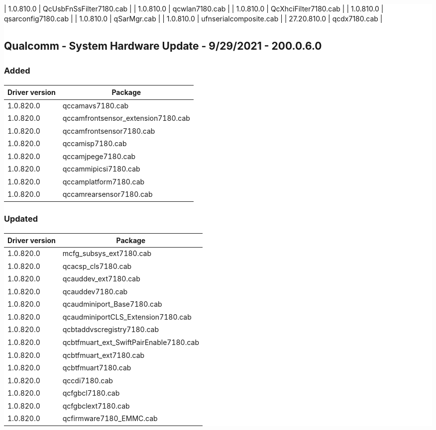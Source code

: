 | 1.0.810.0 | QcUsbFnSsFilter7180.cab |
| 1.0.810.0 | qcwlan7180.cab |
| 1.0.810.0 | QcXhciFilter7180.cab |
| 1.0.810.0 | qsarconfig7180.cab |
| 1.0.810.0 | qSarMgr.cab |
| 1.0.810.0 | ufnserialcomposite.cab |
| 27.20.810.0 | qcdx7180.cab |

## Qualcomm - System Hardware Update - 9/29/2021 - 200.0.6.0

### Added

| Driver version | Package |
|----------------|---------|
| 1.0.820.0 | qccamavs7180.cab |
| 1.0.820.0 | qccamfrontsensor_extension7180.cab |
| 1.0.820.0 | qccamfrontsensor7180.cab |
| 1.0.820.0 | qccamisp7180.cab |
| 1.0.820.0 | qccamjpege7180.cab |
| 1.0.820.0 | qccammipicsi7180.cab |
| 1.0.820.0 | qccamplatform7180.cab |
| 1.0.820.0 | qccamrearsensor7180.cab |

### Updated

| Driver version | Package |
|----------------|---------|
| 1.0.820.0 | mcfg_subsys_ext7180.cab |
| 1.0.820.0 | qcacsp_cls7180.cab |
| 1.0.820.0 | qcauddev_ext7180.cab |
| 1.0.820.0 | qcauddev7180.cab |
| 1.0.820.0 | qcaudminiport_Base7180.cab |
| 1.0.820.0 | qcaudminiportCLS_Extension7180.cab |
| 1.0.820.0 | qcbtaddvscregistry7180.cab |
| 1.0.820.0 | qcbtfmuart_ext_SwiftPairEnable7180.cab |
| 1.0.820.0 | qcbtfmuart_ext7180.cab |
| 1.0.820.0 | qcbtfmuart7180.cab |
| 1.0.820.0 | qccdi7180.cab |
| 1.0.820.0 | qcfgbcl7180.cab |
| 1.0.820.0 | qcfgbclext7180.cab |
| 1.0.820.0 | qcfirmware7180_EMMC.cab |